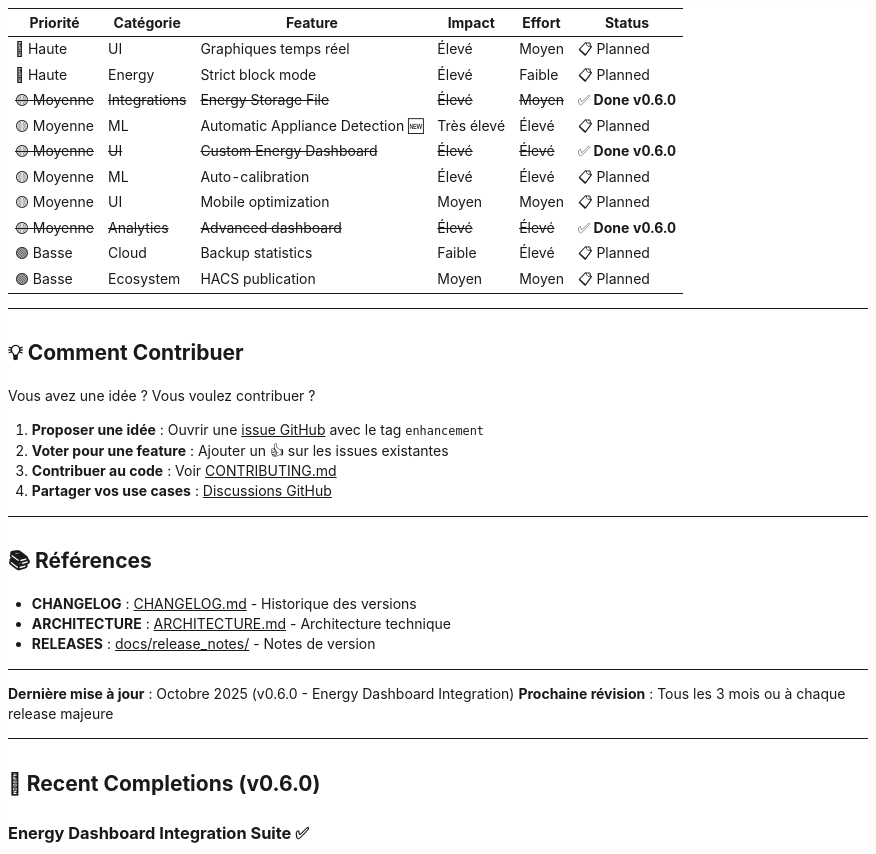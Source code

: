 | Priorité | Catégorie | Feature | Impact | Effort | Status |
|----------|-----------|---------|--------|--------|--------|
| 🔴 Haute | UI | Graphiques temps réel | Élevé | Moyen | 📋 Planned |
| 🔴 Haute | Energy | Strict block mode | Élevé | Faible | 📋 Planned |
| ~~🟡 Moyenne~~ | ~~Integrations~~ | ~~Energy Storage File~~ | ~~Élevé~~ | ~~Moyen~~ | ✅ **Done v0.6.0** |
| 🟡 Moyenne | ML | Automatic Appliance Detection 🆕 | Très élevé | Élevé | 📋 Planned |
| ~~🟡 Moyenne~~ | ~~UI~~ | ~~Custom Energy Dashboard~~ | ~~Élevé~~ | ~~Élevé~~ | ✅ **Done v0.6.0** |
| 🟡 Moyenne | ML | Auto-calibration | Élevé | Élevé | 📋 Planned |
| 🟡 Moyenne | UI | Mobile optimization | Moyen | Moyen | 📋 Planned |
| ~~🟡 Moyenne~~ | ~~Analytics~~ | ~~Advanced dashboard~~ | ~~Élevé~~ | ~~Élevé~~ | ✅ **Done v0.6.0** |
| 🟢 Basse | Cloud | Backup statistics | Faible | Élevé | 📋 Planned |
| 🟢 Basse | Ecosystem | HACS publication | Moyen | Moyen | 📋 Planned |

---

## 💡 Comment Contribuer

Vous avez une idée ? Vous voulez contribuer ?

1. **Proposer une idée** : Ouvrir une [issue GitHub](https://github.com/legaetan/ha-smart_appliance_monitor/issues) avec le tag `enhancement`
2. **Voter pour une feature** : Ajouter un 👍 sur les issues existantes
3. **Contribuer au code** : Voir [CONTRIBUTING.md](../CONTRIBUTING.md)
4. **Partager vos use cases** : [Discussions GitHub](https://github.com/legaetan/ha-smart_appliance_monitor/discussions)

---

## 📚 Références

- **CHANGELOG** : [CHANGELOG.md](../CHANGELOG.md) - Historique des versions
- **ARCHITECTURE** : [ARCHITECTURE.md](../ARCHITECTURE.md) - Architecture technique
- **RELEASES** : [docs/release_notes/](release_notes/) - Notes de version

---

**Dernière mise à jour** : Octobre 2025 (v0.6.0 - Energy Dashboard Integration)
**Prochaine révision** : Tous les 3 mois ou à chaque release majeure

---

## 🎉 Recent Completions (v0.6.0)

### Energy Dashboard Integration Suite ✅
